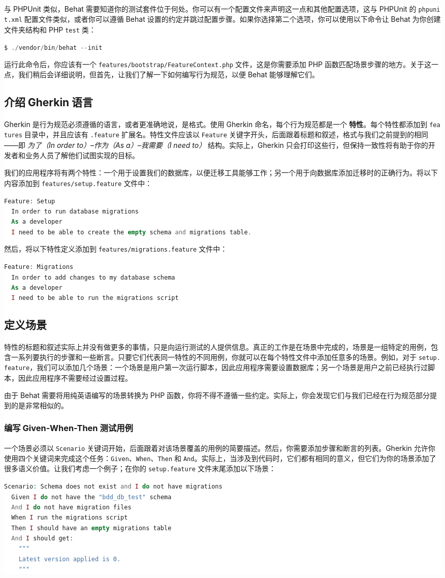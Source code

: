 与 PHPUnit 类似，Behat 需要知道你的测试套件位于何处。你可以有一个配置文件来声明这一点和其他配置选项，这与 PHPUnit 的 `phpunit.xml` 配置文件类似，或者你可以遵循 Behat 设置的约定并跳过配置步骤。如果你选择第二个选项，你可以使用以下命令让 Behat 为你创建文件夹结构和 PHP `test` 类：

```php
$ ./vendor/bin/behat --init

```

运行此命令后，你应该有一个 `features/bootstrap/FeatureContext.php` 文件，这是你需要添加 PHP 函数匹配场景步骤的地方。关于这一点，我们稍后会详细说明，但首先，让我们了解一下如何编写行为规范，以便 Behat 能够理解它们。

## 介绍 Gherkin 语言

Gherkin 是行为规范必须遵循的语言，或者更准确地说，是格式。使用 Gherkin 命名，每个行为规范都是一个 **特性**。每个特性都添加到 `features` 目录中，并且应该有 `.feature` 扩展名。特性文件应该以 `Feature` 关键字开头，后面跟着标题和叙述，格式与我们之前提到的相同——即 *为了（In order to）–作为（As a）–我需要（I need to）* 结构。实际上，Gherkin 只会打印这些行，但保持一致性将有助于你的开发者和业务人员了解他们试图实现的目标。

我们的应用程序将有两个特性：一个用于设置我们的数据库，以便迁移工具能够工作；另一个用于向数据库添加迁移时的正确行为。将以下内容添加到 `features/setup.feature` 文件中：

```php
Feature: Setup
  In order to run database migrations
  As a developer
  I need to be able to create the empty schema and migrations table.
```

然后，将以下特性定义添加到 `features/migrations.feature` 文件中：

```php
Feature: Migrations
  In order to add changes to my database schema
  As a developer
  I need to be able to run the migrations script
```

## 定义场景

特性的标题和叙述实际上并没有做更多的事情，只是向运行测试的人提供信息。真正的工作是在场景中完成的，场景是一组特定的用例，包含一系列要执行的步骤和一些断言。只要它们代表同一特性的不同用例，你就可以在每个特性文件中添加任意多的场景。例如，对于 `setup.feature`，我们可以添加几个场景：一个场景是用户第一次运行脚本，因此应用程序需要设置数据库；另一个场景是用户之前已经执行过脚本，因此应用程序不需要经过设置过程。

由于 Behat 需要将用纯英语编写的场景转换为 PHP 函数，你将不得不遵循一些约定。实际上，你会发现它们与我们已经在行为规范部分提到的是非常相似的。

### 编写 Given-When-Then 测试用例

一个场景必须以 `Scenario` 关键词开始，后面跟着对该场景覆盖的用例的简要描述。然后，你需要添加步骤和断言的列表。Gherkin 允许你使用四个关键词来完成这个任务：`Given`、`When`、`Then` 和 `And`。实际上，当涉及到代码时，它们都有相同的意义，但它们为你的场景添加了很多语义价值。让我们考虑一个例子；在你的 `setup.feature` 文件末尾添加以下场景：

```php
Scenario: Schema does not exist and I do not have migrations
  Given I do not have the "bdd_db_test" schema
  And I do not have migration files
  When I run the migrations script
  Then I should have an empty migrations table
  And I should get:
    """
    Latest version applied is 0.
    """
```
